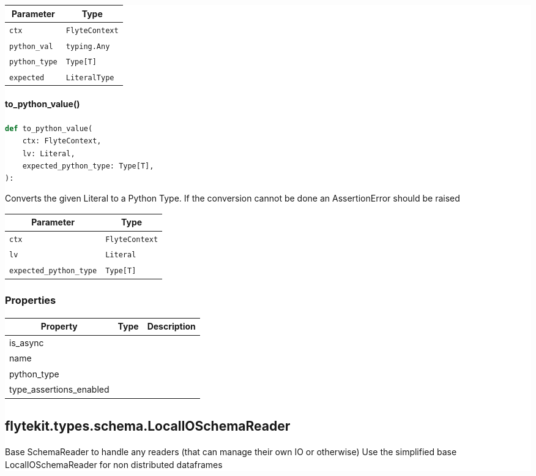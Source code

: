 
| Parameter | Type |
|-|-|
| `ctx` | `FlyteContext` |
| `python_val` | `typing.Any` |
| `python_type` | `Type[T]` |
| `expected` | `LiteralType` |

#### to_python_value()

```python
def to_python_value(
    ctx: FlyteContext,
    lv: Literal,
    expected_python_type: Type[T],
):
```
Converts the given Literal to a Python Type. If the conversion cannot be done an AssertionError should be raised


| Parameter | Type |
|-|-|
| `ctx` | `FlyteContext` |
| `lv` | `Literal` |
| `expected_python_type` | `Type[T]` |

### Properties

| Property | Type | Description |
|-|-|-|
| is_async |  |  |
| name |  |  |
| python_type |  |  |
| type_assertions_enabled |  |  |

## flytekit.types.schema.LocalIOSchemaReader

Base SchemaReader to handle any readers (that can manage their own IO or otherwise)
Use the simplified base LocalIOSchemaReader for non distributed dataframes

